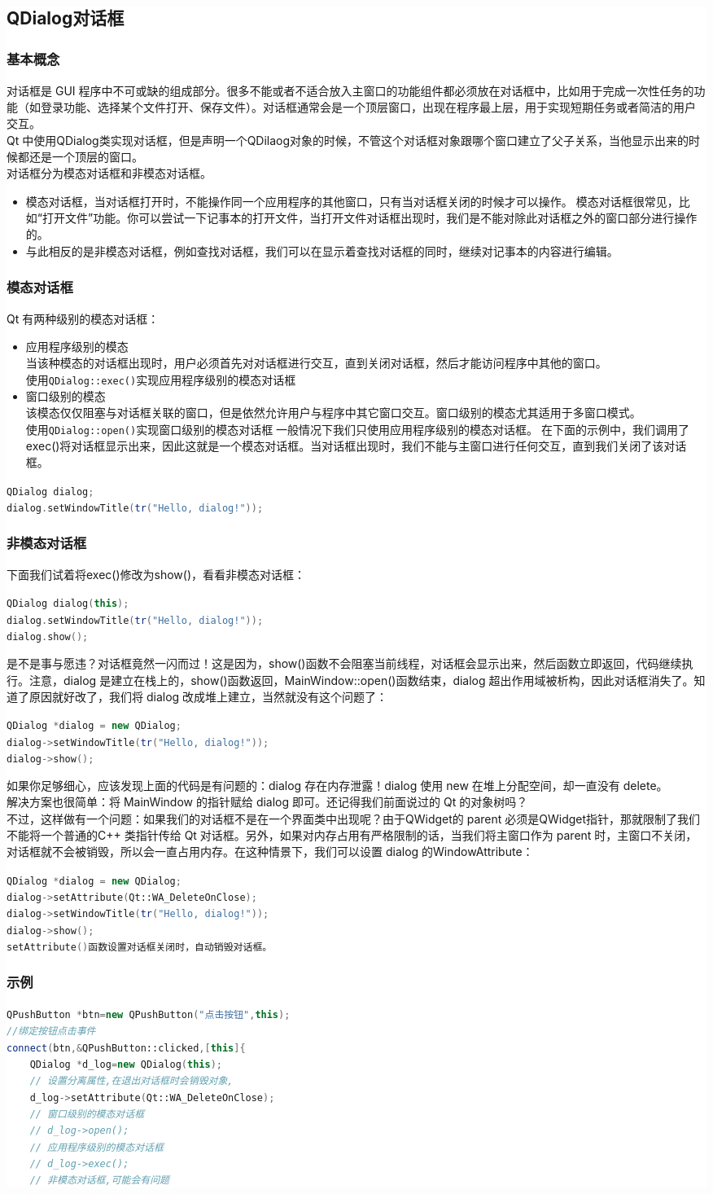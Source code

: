 
## QDialog对话框
### 基本概念
对话框是 GUI 程序中不可或缺的组成部分。很多不能或者不适合放入主窗口的功能组件都必须放在对话框中，比如用于完成一次性任务的功能（如登录功能、选择某个文件打开、保存文件）。对话框通常会是一个顶层窗口，出现在程序最上层，用于实现短期任务或者简洁的用户交互。  
Qt 中使用QDialog类实现对话框，但是声明一个QDilaog对象的时候，不管这个对话框对象跟哪个窗口建立了父子关系，当他显示出来的时候都还是一个顶层的窗口。  
对话框分为模态对话框和非模态对话框。  
- 模态对话框，当对话框打开时，不能操作同一个应用程序的其他窗口，只有当对话框关闭的时候才可以操作。
模态对话框很常见，比如“打开文件”功能。你可以尝试一下记事本的打开文件，当打开文件对话框出现时，我们是不能对除此对话框之外的窗口部分进行操作的。
- 与此相反的是非模态对话框，例如查找对话框，我们可以在显示着查找对话框的同时，继续对记事本的内容进行编辑。
### 模态对话框
Qt 有两种级别的模态对话框：
- 应用程序级别的模态  
当该种模态的对话框出现时，用户必须首先对对话框进行交互，直到关闭对话框，然后才能访问程序中其他的窗口。  
使用`QDialog::exec()`实现应用程序级别的模态对话框
- 窗口级别的模态      
该模态仅仅阻塞与对话框关联的窗口，但是依然允许用户与程序中其它窗口交互。窗口级别的模态尤其适用于多窗口模式。  
使用`QDialog::open()`实现窗口级别的模态对话框
一般情况下我们只使用应用程序级别的模态对话框。
在下面的示例中，我们调用了exec()将对话框显示出来，因此这就是一个模态对话框。当对话框出现时，我们不能与主窗口进行任何交互，直到我们关闭了该对话框。
```c++
QDialog dialog;
dialog.setWindowTitle(tr("Hello, dialog!"));
```
### 非模态对话框
下面我们试着将exec()修改为show()，看看非模态对话框：
```c++
QDialog dialog(this);
dialog.setWindowTitle(tr("Hello, dialog!"));
dialog.show();
```
是不是事与愿违？对话框竟然一闪而过！这是因为，show()函数不会阻塞当前线程，对话框会显示出来，然后函数立即返回，代码继续执行。注意，dialog 是建立在栈上的，show()函数返回，MainWindow::open()函数结束，dialog 超出作用域被析构，因此对话框消失了。知道了原因就好改了，我们将 dialog 改成堆上建立，当然就没有这个问题了：
```c++
QDialog *dialog = new QDialog;
dialog->setWindowTitle(tr("Hello, dialog!"));
dialog->show();
```
如果你足够细心，应该发现上面的代码是有问题的：dialog 存在内存泄露！dialog 使用 new 在堆上分配空间，却一直没有 delete。  
解决方案也很简单：将 MainWindow 的指针赋给 dialog 即可。还记得我们前面说过的 Qt 的对象树吗？  
不过，这样做有一个问题：如果我们的对话框不是在一个界面类中出现呢？由于QWidget的 parent 必须是QWidget指针，那就限制了我们不能将一个普通的C++ 类指针传给 Qt 对话框。另外，如果对内存占用有严格限制的话，当我们将主窗口作为 parent 时，主窗口不关闭，对话框就不会被销毁，所以会一直占用内存。在这种情景下，我们可以设置 dialog 的WindowAttribute：
```c++
QDialog *dialog = new QDialog;
dialog->setAttribute(Qt::WA_DeleteOnClose);
dialog->setWindowTitle(tr("Hello, dialog!"));
dialog->show();       
setAttribute()函数设置对话框关闭时，自动销毁对话框。
```
### 示例
```c++
QPushButton *btn=new QPushButton("点击按钮",this);
//绑定按钮点击事件
connect(btn,&QPushButton::clicked,[this]{
    QDialog *d_log=new QDialog(this);
    // 设置分离属性,在退出对话框时会销毁对象,
    d_log->setAttribute(Qt::WA_DeleteOnClose);
    // 窗口级别的模态对话框
    // d_log->open();
    // 应用程序级别的模态对话框
    // d_log->exec();
    // 非模态对话框,可能会有问题
```